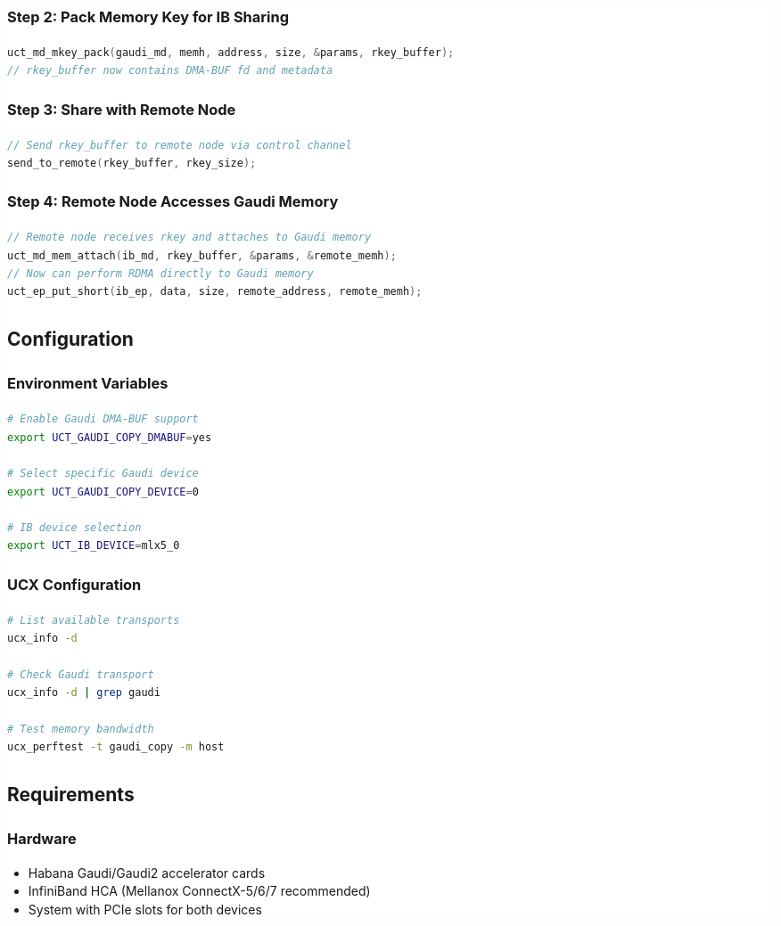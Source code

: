 ### Step 2: Pack Memory Key for IB Sharing
```c
uct_md_mkey_pack(gaudi_md, memh, address, size, &params, rkey_buffer);
// rkey_buffer now contains DMA-BUF fd and metadata
```

### Step 3: Share with Remote Node
```c
// Send rkey_buffer to remote node via control channel
send_to_remote(rkey_buffer, rkey_size);
```

### Step 4: Remote Node Accesses Gaudi Memory
```c
// Remote node receives rkey and attaches to Gaudi memory
uct_md_mem_attach(ib_md, rkey_buffer, &params, &remote_memh);
// Now can perform RDMA directly to Gaudi memory
uct_ep_put_short(ib_ep, data, size, remote_address, remote_memh);
```

## Configuration

### Environment Variables
```bash
# Enable Gaudi DMA-BUF support
export UCT_GAUDI_COPY_DMABUF=yes

# Select specific Gaudi device
export UCT_GAUDI_COPY_DEVICE=0

# IB device selection
export UCT_IB_DEVICE=mlx5_0
```

### UCX Configuration
```bash
# List available transports
ucx_info -d

# Check Gaudi transport
ucx_info -d | grep gaudi

# Test memory bandwidth
ucx_perftest -t gaudi_copy -m host
```

## Requirements

### Hardware
- Habana Gaudi/Gaudi2 accelerator cards
- InfiniBand HCA (Mellanox ConnectX-5/6/7 recommended)
- System with PCIe slots for both devices
